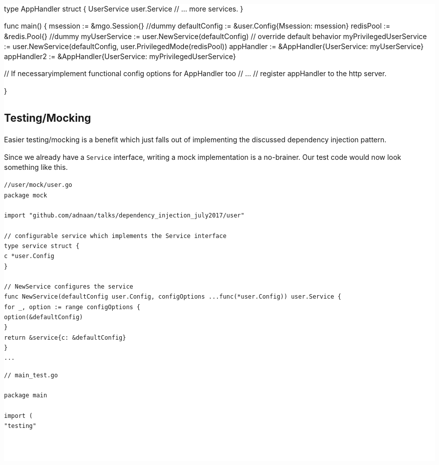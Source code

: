 type AppHandler struct {
UserService user.Service
// ... more services.
}

func main() {
msession := &amp;mgo.Session{} //dummy
defaultConfig := &amp;user.Config{Msession: msession}
redisPool := &amp;redis.Pool{} //dummy
myUserService := user.NewService(defaultConfig)
// override default behavior
myPrivilegedUserService := user.NewService(defaultConfig, user.PrivilegedMode(redisPool))
appHandler := &amp;AppHandler{UserService: myUserService}
appHandler2 := &amp;AppHandler{UserService: myPrivilegedUserService}

// If necessaryimplement functional config options for AppHandler too
// ...
// register appHandler to the http server.

}
</code></pre>

<h2>Testing/Mocking</h2>

Easier testing/mocking is a benefit which just falls out of implementing the discussed dependency injection pattern.

Since we already have a <code>Service</code> interface, writing a mock implementation is a no-brainer. Our test code would now look something like this.

<pre><code class="go">//user/mock/user.go
package mock

import "github.com/adnaan/talks/dependency_injection_july2017/user"

// configurable service which implements the Service interface
type service struct {
c *user.Config
}

// NewService configures the service
func NewService(defaultConfig user.Config, configOptions ...func(*user.Config)) user.Service {
for _, option := range configOptions {
option(&amp;defaultConfig)
}
return &amp;service{c: &amp;defaultConfig}
}
...
</code></pre>

<pre><code class="go">// main_test.go

package main

import (
"testing"
